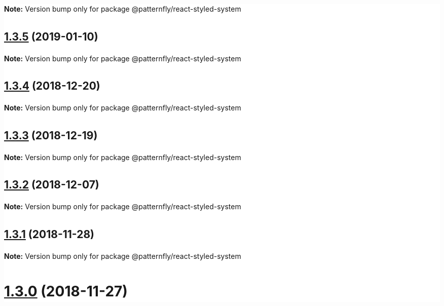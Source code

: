 **Note:** Version bump only for package @patternfly/react-styled-system

<a name="1.3.5"></a>
## [1.3.5](https://github.com/patternfly/patternfly-react/compare/@patternfly/react-styled-system@1.3.4...@patternfly/react-styled-system@1.3.5) (2019-01-10)




**Note:** Version bump only for package @patternfly/react-styled-system

<a name="1.3.4"></a>
## [1.3.4](https://github.com/patternfly/patternfly-react/compare/@patternfly/react-styled-system@1.3.3...@patternfly/react-styled-system@1.3.4) (2018-12-20)




**Note:** Version bump only for package @patternfly/react-styled-system

<a name="1.3.3"></a>
## [1.3.3](https://github.com/patternfly/patternfly-react/compare/@patternfly/react-styled-system@1.3.2...@patternfly/react-styled-system@1.3.3) (2018-12-19)




**Note:** Version bump only for package @patternfly/react-styled-system

<a name="1.3.2"></a>
## [1.3.2](https://github.com/patternfly/patternfly-react/compare/@patternfly/react-styled-system@1.3.1...@patternfly/react-styled-system@1.3.2) (2018-12-07)




**Note:** Version bump only for package @patternfly/react-styled-system

<a name="1.3.1"></a>
## [1.3.1](https://github.com/patternfly/patternfly-react/compare/@patternfly/react-styled-system@1.3.0...@patternfly/react-styled-system@1.3.1) (2018-11-28)




**Note:** Version bump only for package @patternfly/react-styled-system

<a name="1.3.0"></a>
# [1.3.0](https://github.com/patternfly/patternfly-react/compare/@patternfly/react-styled-system@1.2.0...@patternfly/react-styled-system@1.3.0) (2018-11-27)
